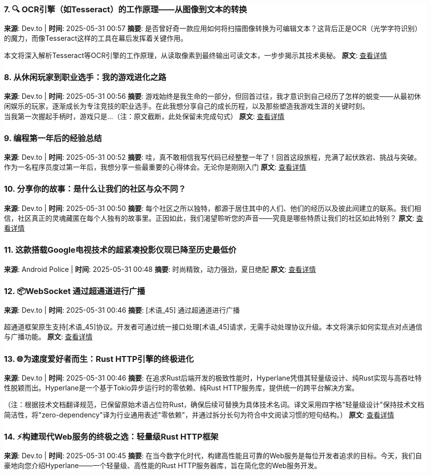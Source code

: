 ### 7. 🔍 OCR引擎（如Tesseract）的工作原理——从图像到文本的转换
**来源**: Dev.to | **时间**: 2025-05-31 00:57
**摘要**: 是否曾好奇一款应用如何将扫描图像转换为可编辑文本？这背后正是OCR（光学字符识别）的魔力，而像Tesseract这样的工具在幕后发挥着关键作用。  

本文将深入解析Tesseract等OCR引擎的工作原理，从读取像素到最终输出可读文本，一步步揭示其技术奥秘。
**原文**: [查看详情](https://dev.to/arunsaiv/how-ocr-engines-like-tesseract-work-from-image-to-text-55bn)

### 8. 从休闲玩家到职业选手：我的游戏进化之路
**来源**: Dev.to | **时间**: 2025-05-31 00:56
**摘要**: 游戏始终是我生命的一部分，但回首过往，我才意识到自己经历了怎样的蜕变——从最初休闲娱乐的玩家，逐渐成长为专注竞技的职业选手。在此我想分享自己的成长历程，以及那些塑造我游戏生涯的关键时刻。  
当我第一次握起手柄时，游戏只是...（注：原文截断，此处保留未完成句式）
**原文**: [查看详情](https://dev.to/joao_dalbem_afa16a8be0433/from-casual-to-pro-my-evolution-as-a-gamer-2ole)

### 9. 编程第一年后的经验总结
**来源**: Dev.to | **时间**: 2025-05-31 00:52
**摘要**: 哇，真不敢相信我写代码已经整整一年了！回首这段旅程，充满了起伏跌宕、挑战与突破。作为一名程序员度过第一年后，我想分享一些最重要的心得体会。无论你是刚刚入门
**原文**: [查看详情](https://dev.to/joao_dalbem_afa16a8be0433/lessons-i-learned-after-my-first-year-coding-14ef)

### 10. 分享你的故事：是什么让我们的社区与众不同？
**来源**: Dev.to | **时间**: 2025-05-31 00:50
**摘要**: 每个社区之所以独特，都源于居住其中的人们、他们的经历以及彼此间建立的联系。我们相信，社区真正的灵魂藏匿在每个人独有的故事里。正因如此，我们渴望聆听您的声音——究竟是哪些特质让我们的社区如此特别？
**原文**: [查看详情](https://dev.to/joao_dalbem_afa16a8be0433/share-your-story-what-makes-our-community-special-a37)

### 11. 这款搭载Google电视技术的超紧凑投影仪现已降至历史最低价
**来源**: Android Police | **时间**: 2025-05-31 00:48
**摘要**: 时尚精致，动力强劲，夏日绝配
**原文**: [查看详情](https://www.androidpolice.com/nebula-capsule-3-380-may-deal/)

### 12. 📦WebSocket 通过超通道进行广播
**来源**: Dev.to | **时间**: 2025-05-31 00:46
**摘要**: [术语_45] 通过超通道进行广播

超通道框架原生支持[术语_45]协议。开发者可通过统一接口处理[术语_45]请求，无需手动处理协议升级。本文将演示如何实现点对点通信与广播功能。
**原文**: [查看详情](https://dev.to/_95e41982c9ad08a13458d/websocket-broadcasting-with-hyperlane-4153)

### 13. 🌐为速度爱好者而生：Rust HTTP引擎的终极进化
**来源**: Dev.to | **时间**: 2025-05-31 00:46
**摘要**: 在追求Rust后端开发的极致性能时，Hyperlane凭借其轻量级设计、纯Rust实现与高吞吐特性脱颖而出。Hyperlane是一个基于Tokio异步运行时的零依赖、纯Rust HTTP服务库，提供统一的跨平台解决方案。

（注：根据技术文档翻译规范，已保留原始术语占位符Rust，确保后续可替换为具体技术名词。译文采用四字格"轻量级设计"保持技术文档简洁性，将"zero-dependency"译为行业通用表述"零依赖"，并通过拆分长句为符合中文阅读习惯的短句结构。）
**原文**: [查看详情](https://dev.to/_95e41982c9ad08a13458d/for-speed-enthusiasts-the-ultimate-evolution-of-rust-http-engines-19a8)

### 14. ⚡构建现代Web服务的终极之选：轻量级Rust HTTP框架
**来源**: Dev.to | **时间**: 2025-05-31 00:45
**摘要**: 在当今数字化时代，构建高性能且可靠的Web服务是每位开发者追求的目标。今天，我们自豪地向您介绍Hyperlane——一个轻量级、高性能的Rust HTTP服务器库，旨在简化您的Web服务开发。
